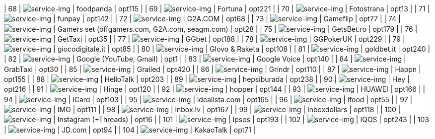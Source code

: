 | 68 | ![](https://smspva.com/templates/New_Design/images/ico/foodpanda.png "service-img") | foodpanda | opt115 |
| 69 | ![](https://smspva.com/templates/New_Design/images/ico/opt221_65f2a3c9c749c.png "service-img") | Fortuna | opt221 |
| 70 | ![](https://smspva.com/templates/New_Design/images/ico/fotostrana.png "service-img") | Fotostrana | opt13 |
| 71 | ![](https://smspva.com/templates/New_Design/images/ico/opt142_6663098613401.png "service-img") | funpay | opt142 |
| 72 | ![](https://smspva.com/templates/New_Design/images/ico/g2a.jpg "service-img") | G2A.COM | opt68 |
| 73 | ![](https://smspva.com/templates/New_Design/images/ico/paxful.png "service-img") | Gameflip | opt77 |
| 74 | ![](https://smspva.com/templates/New_Design/images/ico/opt28_666309e76d144.png "service-img") | Gamers set (offgamers.com, G2A.com, seagm.com) | opt28 |
| 75 | ![](https://smspva.com/templates/New_Design/images/ico/opt179_655ca016d7361.png "service-img") | GetsBet.ro | opt179 |
| 76 | ![](https://smspva.com/templates/New_Design/images/ico/gettaxi.png "service-img") | GetTaxi | opt35 |
| 77 | ![](https://smspva.com/templates/New_Design/images/ico/opt188_655ca591689ef.png "service-img") | GGbet | opt188 |
| 78 | ![](https://smspva.com/templates/New_Design/images/ico/opt229_6627781a653e5.jpg "service-img") | GGPokerUK | opt229 |
| 79 | ![](https://smspva.com/templates/New_Design/images/ico/opt85_66630a3f4b444.png "service-img") | giocodigitale.it | opt85 |
| 80 | ![](https://smspva.com/templates/New_Design/images/ico/glovoraketa.ico "service-img") | Glovo & Raketa | opt108 |
| 81 | ![](https://smspva.com/templates/New_Design/images/ico/opt240_66879c1ad054d.jpg "service-img") | goldbet.it | opt240 |
| 82 | ![](https://smspva.com/templates/New_Design/images/ico/gmail.png "service-img") | Google (YouTube, Gmail) | opt1 |
| 83 | ![](https://smspva.com/templates/New_Design/images/ico/gmail.png "service-img") | Google Voice | opt140 |
| 84 | ![](https://smspva.com/templates/New_Design/images/ico/grabtaxi.png "service-img") | GrabTaxi | opt30 |
| 85 | ![](https://smspva.com/templates/New_Design/images/ico/grailed.png "service-img") | Grailed | opt420 |
| 86 | ![](https://smspva.com/templates/New_Design/images/ico/grindr.ico "service-img") | Grindr | opt110 |
| 87 | ![](https://smspva.com/templates/New_Design/images/ico/opt155_655716304f898.png "service-img") | Happn | opt155 |
| 88 | ![](https://smspva.com/templates/New_Design/images/ico/opt203_65785efc1689c.png "service-img") | HelloTalk | opt203 |
| 89 | ![](https://smspva.com/templates/New_Design/images/ico/opt238_667a2c8e7a580.png "service-img") | hepsiburada | opt238 |
| 90 | ![](https://smspva.com/templates/New_Design/images/ico/opt216_65a5f5900f846.png "service-img") | Hey | opt216 |
| 91 | ![](https://smspva.com/templates/New_Design/images/ico/opt120_66630aaf1328d.png "service-img") | Hinge | opt120 |
| 92 | ![](https://smspva.com/templates/New_Design/images/ico/opt144_66630aea202ae.png "service-img") | hopper | opt144 |
| 93 | ![](https://smspva.com/templates/New_Design/images/ico/opt166_6556153845310.png "service-img") | HUAWEI | opt166 |
| 94 | ![](https://smspva.com/templates/New_Design/images/ico/icard.png "service-img") | ICard | opt103 |
| 95 | ![](https://smspva.com/templates/New_Design/images/ico/opt165_66630b4899f30.png "service-img") | idealista.com | opt165 |
| 96 | ![](https://smspva.com/templates/New_Design/images/ico/opt55_66630b89aff92.png "service-img") | ifood | opt55 |
| 97 | ![](https://smspva.com/templates/New_Design/images/ico/imo.png "service-img") | IMO | opt111 |
| 98 | ![](https://smspva.com/templates/New_Design/images/ico/opt167_654de72ab4120.png "service-img") | inbox.lv | opt167 |
| 99 | ![](https://smspva.com/templates/New_Design/images/ico/inboxdollars.png "service-img") | Inboxdollars | opt118 |
| 100 | ![](https://smspva.com/templates/New_Design/images/ico/instagram.png "service-img") | Instagram (+Threads) | opt16 |
| 101 | ![](https://smspva.com/templates/New_Design/images/ico/opt193_65702a87b9141.png "service-img") | Ipsos | opt193 |
| 102 | ![](https://smspva.com/templates/New_Design/images/ico/opt243_6694df3aa6431.png "service-img") | IQOS | opt243 |
| 103 | ![](https://smspva.com/templates/New_Design/images/ico/jd.ico "service-img") | JD.com | opt94 |
| 104 | ![](https://smspva.com/templates/New_Design/images/ico/kakao.ico "service-img") | KakaoTalk | opt71 |